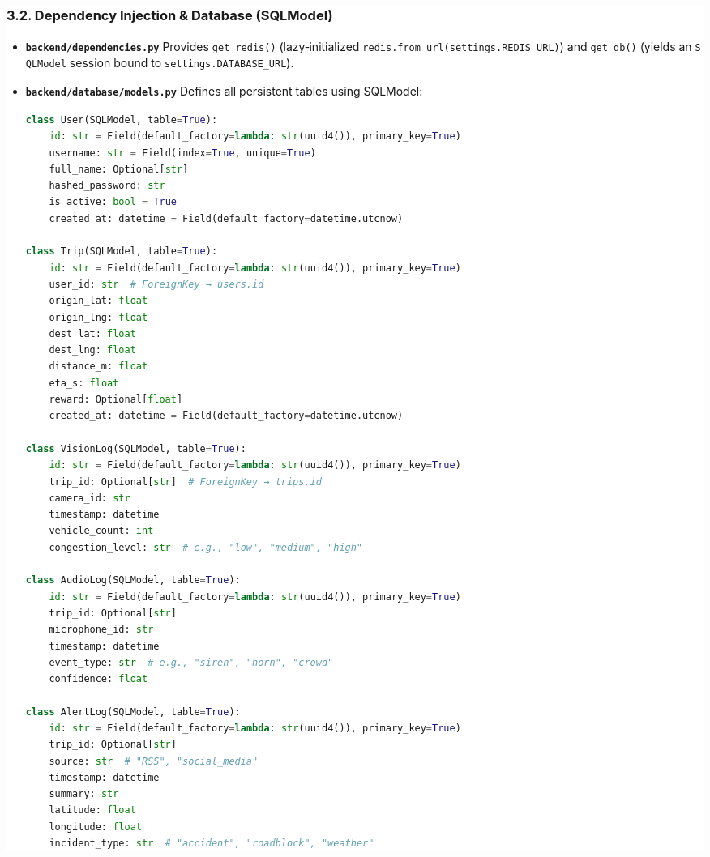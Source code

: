### 3.2. Dependency Injection & Database (SQLModel)

* **`backend/dependencies.py`**
  Provides `get_redis()` (lazy‐initialized `redis.from_url(settings.REDIS_URL)`) and `get_db()` (yields an `SQLModel` session bound to `settings.DATABASE_URL`).

* **`backend/database/models.py`**
  Defines all persistent tables using SQLModel:

  ```python
  class User(SQLModel, table=True):
      id: str = Field(default_factory=lambda: str(uuid4()), primary_key=True)
      username: str = Field(index=True, unique=True)
      full_name: Optional[str]
      hashed_password: str
      is_active: bool = True
      created_at: datetime = Field(default_factory=datetime.utcnow)

  class Trip(SQLModel, table=True):
      id: str = Field(default_factory=lambda: str(uuid4()), primary_key=True)
      user_id: str  # ForeignKey → users.id
      origin_lat: float
      origin_lng: float
      dest_lat: float
      dest_lng: float
      distance_m: float
      eta_s: float
      reward: Optional[float]
      created_at: datetime = Field(default_factory=datetime.utcnow)

  class VisionLog(SQLModel, table=True):
      id: str = Field(default_factory=lambda: str(uuid4()), primary_key=True)
      trip_id: Optional[str]  # ForeignKey → trips.id
      camera_id: str
      timestamp: datetime
      vehicle_count: int
      congestion_level: str  # e.g., "low", "medium", "high"

  class AudioLog(SQLModel, table=True):
      id: str = Field(default_factory=lambda: str(uuid4()), primary_key=True)
      trip_id: Optional[str]
      microphone_id: str
      timestamp: datetime
      event_type: str  # e.g., "siren", "horn", "crowd"
      confidence: float

  class AlertLog(SQLModel, table=True):
      id: str = Field(default_factory=lambda: str(uuid4()), primary_key=True)
      trip_id: Optional[str]
      source: str  # "RSS", "social_media"
      timestamp: datetime
      summary: str
      latitude: float
      longitude: float
      incident_type: str  # "accident", "roadblock", "weather"
  ```
